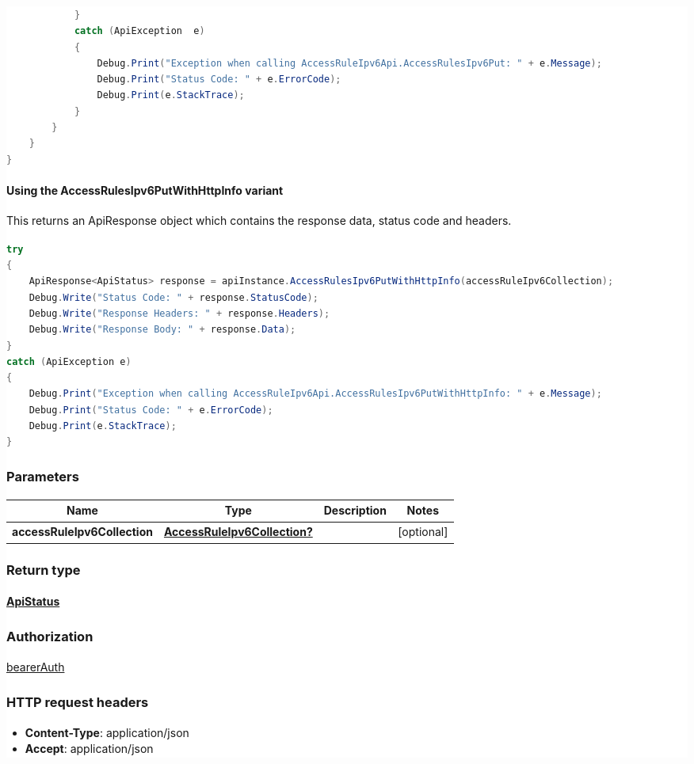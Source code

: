 ```csharp
            }
            catch (ApiException  e)
            {
                Debug.Print("Exception when calling AccessRuleIpv6Api.AccessRulesIpv6Put: " + e.Message);
                Debug.Print("Status Code: " + e.ErrorCode);
                Debug.Print(e.StackTrace);
            }
        }
    }
}
```

#### Using the AccessRulesIpv6PutWithHttpInfo variant
This returns an ApiResponse object which contains the response data, status code and headers.

```csharp
try
{
    ApiResponse<ApiStatus> response = apiInstance.AccessRulesIpv6PutWithHttpInfo(accessRuleIpv6Collection);
    Debug.Write("Status Code: " + response.StatusCode);
    Debug.Write("Response Headers: " + response.Headers);
    Debug.Write("Response Body: " + response.Data);
}
catch (ApiException e)
{
    Debug.Print("Exception when calling AccessRuleIpv6Api.AccessRulesIpv6PutWithHttpInfo: " + e.Message);
    Debug.Print("Status Code: " + e.ErrorCode);
    Debug.Print(e.StackTrace);
}
```

### Parameters

| Name | Type | Description | Notes |
|------|------|-------------|-------|
| **accessRuleIpv6Collection** | [**AccessRuleIpv6Collection?**](AccessRuleIpv6Collection?.md) |  | [optional]  |

### Return type

[**ApiStatus**](ApiStatus.md)

### Authorization

[bearerAuth](../README.md#bearerAuth)

### HTTP request headers

 - **Content-Type**: application/json
 - **Accept**: application/json
